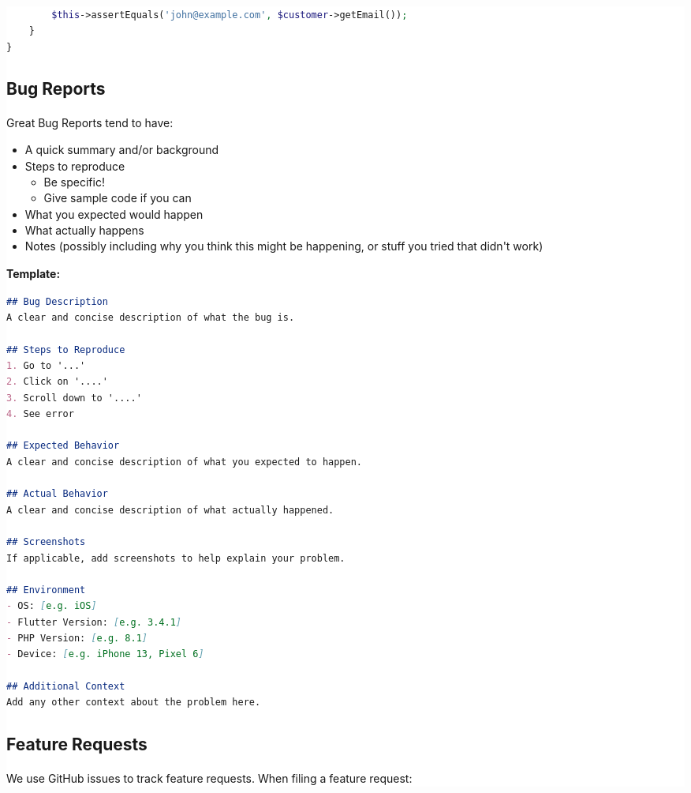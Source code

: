 ```php
        $this->assertEquals('john@example.com', $customer->getEmail());
    }
}
```

## Bug Reports

Great Bug Reports tend to have:

- A quick summary and/or background
- Steps to reproduce
  - Be specific!
  - Give sample code if you can
- What you expected would happen
- What actually happens
- Notes (possibly including why you think this might be happening, or stuff you tried that didn't work)

**Template:**
```markdown
## Bug Description
A clear and concise description of what the bug is.

## Steps to Reproduce
1. Go to '...'
2. Click on '....'
3. Scroll down to '....'
4. See error

## Expected Behavior
A clear and concise description of what you expected to happen.

## Actual Behavior
A clear and concise description of what actually happened.

## Screenshots
If applicable, add screenshots to help explain your problem.

## Environment
- OS: [e.g. iOS]
- Flutter Version: [e.g. 3.4.1]
- PHP Version: [e.g. 8.1]
- Device: [e.g. iPhone 13, Pixel 6]

## Additional Context
Add any other context about the problem here.
```

## Feature Requests

We use GitHub issues to track feature requests. When filing a feature request:
